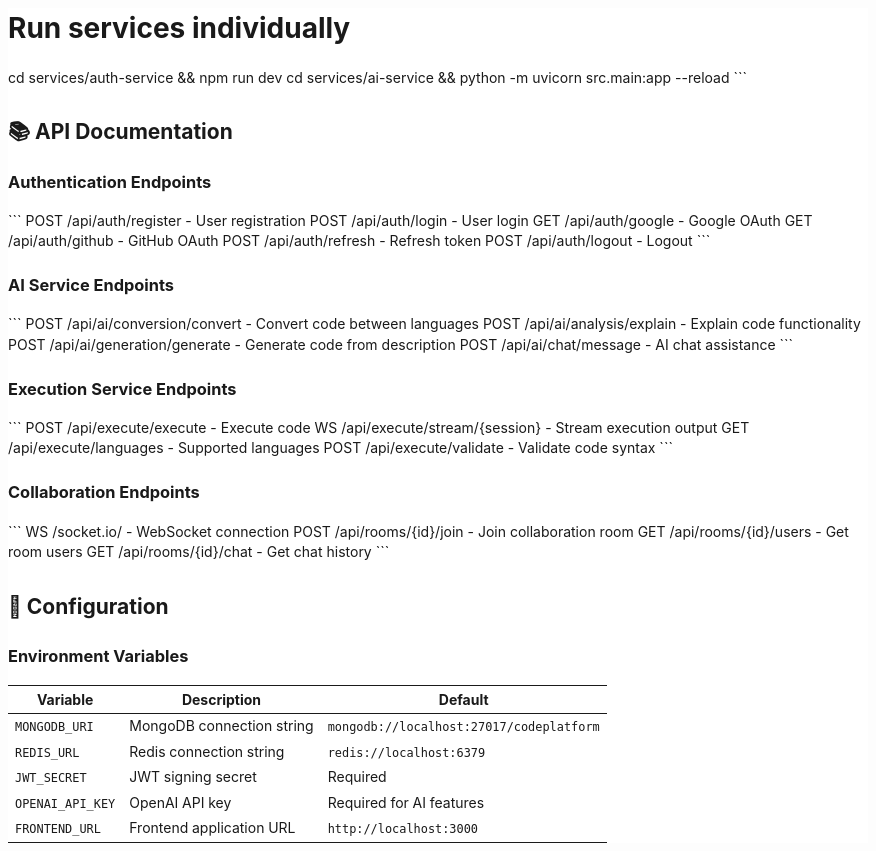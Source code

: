 # Run services individually
cd services/auth-service && npm run dev
cd services/ai-service && python -m uvicorn src.main:app --reload
\`\`\`

## 📚 API Documentation

### Authentication Endpoints
\`\`\`
POST /api/auth/register     - User registration
POST /api/auth/login        - User login
GET  /api/auth/google        - Google OAuth
GET  /api/auth/github        - GitHub OAuth
POST /api/auth/refresh       - Refresh token
POST /api/auth/logout        - Logout
\`\`\`

### AI Service Endpoints
\`\`\`
POST /api/ai/conversion/convert      - Convert code between languages
POST /api/ai/analysis/explain       - Explain code functionality
POST /api/ai/generation/generate    - Generate code from description
POST /api/ai/chat/message           - AI chat assistance
\`\`\`

### Execution Service Endpoints
\`\`\`
POST /api/execute/execute           - Execute code
WS   /api/execute/stream/{session}  - Stream execution output
GET  /api/execute/languages         - Supported languages
POST /api/execute/validate          - Validate code syntax
\`\`\`

### Collaboration Endpoints
\`\`\`
WS   /socket.io/                    - WebSocket connection
POST /api/rooms/{id}/join           - Join collaboration room
GET  /api/rooms/{id}/users          - Get room users
GET  /api/rooms/{id}/chat           - Get chat history
\`\`\`

## 🔧 Configuration

### Environment Variables

| Variable | Description | Default |
|----------|-------------|---------|
| `MONGODB_URI` | MongoDB connection string | `mongodb://localhost:27017/codeplatform` |
| `REDIS_URL` | Redis connection string | `redis://localhost:6379` |
| `JWT_SECRET` | JWT signing secret | Required |
| `OPENAI_API_KEY` | OpenAI API key | Required for AI features |
| `FRONTEND_URL` | Frontend application URL | `http://localhost:3000` |
